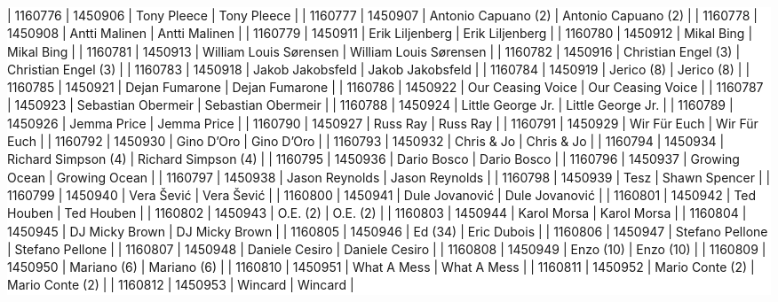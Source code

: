 | 1160776 | 1450906 | Tony Pleece | Tony Pleece |
| 1160777 | 1450907 | Antonio Capuano (2) | Antonio Capuano (2) |
| 1160778 | 1450908 | Antti Malinen | Antti Malinen |
| 1160779 | 1450911 | Erik Liljenberg | Erik Liljenberg |
| 1160780 | 1450912 | Mikal Bing | Mikal Bing |
| 1160781 | 1450913 | William Louis Sørensen | William Louis Sørensen |
| 1160782 | 1450916 | Christian Engel (3) | Christian Engel (3) |
| 1160783 | 1450918 | Jakob Jakobsfeld | Jakob Jakobsfeld |
| 1160784 | 1450919 | Jerico (8) | Jerico (8) |
| 1160785 | 1450921 | Dejan Fumarone | Dejan Fumarone |
| 1160786 | 1450922 | Our Ceasing Voice | Our Ceasing Voice |
| 1160787 | 1450923 | Sebastian Obermeir | Sebastian Obermeir |
| 1160788 | 1450924 | Little George Jr. | Little George Jr. |
| 1160789 | 1450926 | Jemma Price | Jemma Price |
| 1160790 | 1450927 | Russ Ray | Russ Ray |
| 1160791 | 1450929 | Wir Für Euch | Wir Für Euch |
| 1160792 | 1450930 | Gino D’Oro | Gino D’Oro |
| 1160793 | 1450932 | Chris & Jo | Chris & Jo |
| 1160794 | 1450934 | Richard Simpson (4) | Richard Simpson (4) |
| 1160795 | 1450936 | Dario Bosco | Dario Bosco |
| 1160796 | 1450937 | Growing Ocean | Growing Ocean |
| 1160797 | 1450938 | Jason Reynolds | Jason Reynolds |
| 1160798 | 1450939 | Tesz | Shawn Spencer |
| 1160799 | 1450940 | Vera Šević | Vera Šević |
| 1160800 | 1450941 | Dule Jovanović | Dule Jovanović |
| 1160801 | 1450942 | Ted Houben | Ted Houben |
| 1160802 | 1450943 | O.E. (2) | O.E. (2) |
| 1160803 | 1450944 | Karol Morsa | Karol Morsa |
| 1160804 | 1450945 | DJ Micky Brown | DJ Micky Brown |
| 1160805 | 1450946 | Ed (34) | Eric Dubois |
| 1160806 | 1450947 | Stefano Pellone | Stefano Pellone |
| 1160807 | 1450948 | Daniele Cesiro | Daniele Cesiro |
| 1160808 | 1450949 | Enzo (10) | Enzo (10) |
| 1160809 | 1450950 | Mariano (6) | Mariano (6) |
| 1160810 | 1450951 | What A Mess | What A Mess |
| 1160811 | 1450952 | Mario Conte (2) | Mario Conte (2) |
| 1160812 | 1450953 | Wincard | Wincard |